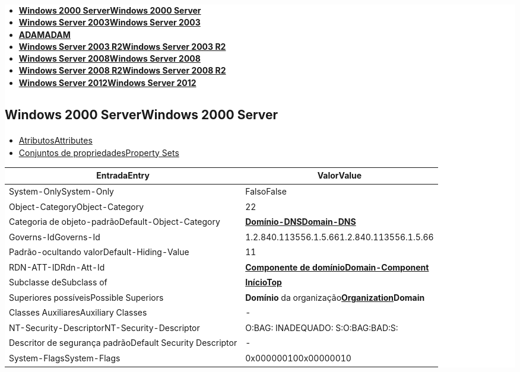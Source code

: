 -   [<span data-ttu-id="f2e8e-118">**Windows 2000 Server**</span><span class="sxs-lookup"><span data-stu-id="f2e8e-118">**Windows 2000 Server**</span></span>](#windows-2000-server)
-   [<span data-ttu-id="f2e8e-119">**Windows Server 2003**</span><span class="sxs-lookup"><span data-stu-id="f2e8e-119">**Windows Server 2003**</span></span>](#windows-server-2003)
-   [<span data-ttu-id="f2e8e-120">**ADAM**</span><span class="sxs-lookup"><span data-stu-id="f2e8e-120">**ADAM**</span></span>](#adam-attributes)
-   [<span data-ttu-id="f2e8e-121">**Windows Server 2003 R2**</span><span class="sxs-lookup"><span data-stu-id="f2e8e-121">**Windows Server 2003 R2**</span></span>](#windows-server-2003-r2)
-   [<span data-ttu-id="f2e8e-122">**Windows Server 2008**</span><span class="sxs-lookup"><span data-stu-id="f2e8e-122">**Windows Server 2008**</span></span>](#windows-server-2008)
-   [<span data-ttu-id="f2e8e-123">**Windows Server 2008 R2**</span><span class="sxs-lookup"><span data-stu-id="f2e8e-123">**Windows Server 2008 R2**</span></span>](#windows-server-2008-r2)
-   [<span data-ttu-id="f2e8e-124">**Windows Server 2012**</span><span class="sxs-lookup"><span data-stu-id="f2e8e-124">**Windows Server 2012**</span></span>](#windows-server-2012)

## <a name="windows-2000-server"></a><span data-ttu-id="f2e8e-125">Windows 2000 Server</span><span class="sxs-lookup"><span data-stu-id="f2e8e-125">Windows 2000 Server</span></span>

-   [<span data-ttu-id="f2e8e-126">Atributos</span><span class="sxs-lookup"><span data-stu-id="f2e8e-126">Attributes</span></span>](#windows-2000-server-attributes)
-   [<span data-ttu-id="f2e8e-127">Conjuntos de propriedades</span><span class="sxs-lookup"><span data-stu-id="f2e8e-127">Property Sets</span></span>](#windows-2000-server-property-sets)



| <span data-ttu-id="f2e8e-128">Entrada</span><span class="sxs-lookup"><span data-stu-id="f2e8e-128">Entry</span></span> | <span data-ttu-id="f2e8e-129">Valor</span><span class="sxs-lookup"><span data-stu-id="f2e8e-129">Value</span></span> |
|-----------------------------|--------------------------------------------------|
| <span data-ttu-id="f2e8e-130">System-Only</span><span class="sxs-lookup"><span data-stu-id="f2e8e-130">System-Only</span></span>                 | <span data-ttu-id="f2e8e-131">Falso</span><span class="sxs-lookup"><span data-stu-id="f2e8e-131">False</span></span>                                            |
| <span data-ttu-id="f2e8e-132">Object-Category</span><span class="sxs-lookup"><span data-stu-id="f2e8e-132">Object-Category</span></span>             | <span data-ttu-id="f2e8e-133">2</span><span class="sxs-lookup"><span data-stu-id="f2e8e-133">2</span></span>                                                |
| <span data-ttu-id="f2e8e-134">Categoria de objeto-padrão</span><span class="sxs-lookup"><span data-stu-id="f2e8e-134">Default-Object-Category</span></span>     | [<span data-ttu-id="f2e8e-135">**Domínio-DNS**</span><span class="sxs-lookup"><span data-stu-id="f2e8e-135">**Domain-DNS**</span></span>](c-domaindns.md)<br/>     |
| <span data-ttu-id="f2e8e-136">Governs-Id</span><span class="sxs-lookup"><span data-stu-id="f2e8e-136">Governs-Id</span></span>                  | <span data-ttu-id="f2e8e-137">1.2.840.113556.1.5.66</span><span class="sxs-lookup"><span data-stu-id="f2e8e-137">1.2.840.113556.1.5.66</span></span>                            |
| <span data-ttu-id="f2e8e-138">Padrão-ocultando valor</span><span class="sxs-lookup"><span data-stu-id="f2e8e-138">Default-Hiding-Value</span></span>        | <span data-ttu-id="f2e8e-139">1</span><span class="sxs-lookup"><span data-stu-id="f2e8e-139">1</span></span>                                                |
| <span data-ttu-id="f2e8e-140">RDN-ATT-ID</span><span class="sxs-lookup"><span data-stu-id="f2e8e-140">Rdn-Att-Id</span></span>                  | [<span data-ttu-id="f2e8e-141">**Componente de domínio**</span><span class="sxs-lookup"><span data-stu-id="f2e8e-141">**Domain-Component**</span></span>](a-dc.md)<br/>      |
| <span data-ttu-id="f2e8e-142">Subclasse de</span><span class="sxs-lookup"><span data-stu-id="f2e8e-142">Subclass of</span></span>                 | [<span data-ttu-id="f2e8e-143">**Início**</span><span class="sxs-lookup"><span data-stu-id="f2e8e-143">**Top**</span></span>](c-top.md)<br/>                  |
| <span data-ttu-id="f2e8e-144">Superiores possíveis</span><span class="sxs-lookup"><span data-stu-id="f2e8e-144">Possible Superiors</span></span>          | <span data-ttu-id="f2e8e-145">[](c-organization.md)**Domínio** da organização</span><span class="sxs-lookup"><span data-stu-id="f2e8e-145">[**Organization**](c-organization.md)**Domain**</span></span> |
| <span data-ttu-id="f2e8e-146">Classes Auxiliares</span><span class="sxs-lookup"><span data-stu-id="f2e8e-146">Auxiliary Classes</span></span>           | \-                                               |
| <span data-ttu-id="f2e8e-147">NT-Security-Descriptor</span><span class="sxs-lookup"><span data-stu-id="f2e8e-147">NT-Security-Descriptor</span></span>      | <span data-ttu-id="f2e8e-148">O:BAG: INADEQUADO: S:</span><span class="sxs-lookup"><span data-stu-id="f2e8e-148">O:BAG:BAD:S:</span></span>                                     |
| <span data-ttu-id="f2e8e-149">Descritor de segurança padrão</span><span class="sxs-lookup"><span data-stu-id="f2e8e-149">Default Security Descriptor</span></span> | \-                                               |
| <span data-ttu-id="f2e8e-150">System-Flags</span><span class="sxs-lookup"><span data-stu-id="f2e8e-150">System-Flags</span></span>                | <span data-ttu-id="f2e8e-151">0x00000010</span><span class="sxs-lookup"><span data-stu-id="f2e8e-151">0x00000010</span></span>                                       |


